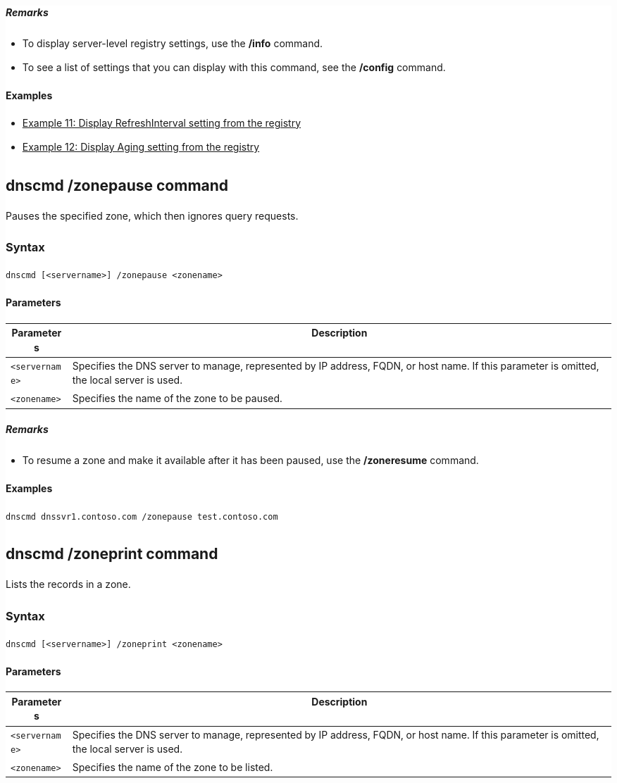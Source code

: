 ##### Remarks

- To display server-level registry settings, use the **/info** command.

- To see a list of settings that you can display with this command, see the **/config** command.

#### Examples

- [Example 11: Display RefreshInterval setting from the registry](/previous-versions/windows/it-pro/windows-server-2003/cc784399(v=ws.10)#example-11-display-refreshinterval-setting-from-the-registry)

- [Example 12: Display Aging setting from the registry](/previous-versions/windows/it-pro/windows-server-2003/cc784399(v=ws.10)#example-12-display-aging-setting-from-the-registry)

## dnscmd /zonepause command

Pauses the specified zone, which then ignores query requests.

### Syntax

```
dnscmd [<servername>] /zonepause <zonename>
```

#### Parameters

| Parameters | Description |
| ---------- | ----------- |
| `<servername>` | Specifies the DNS server to manage, represented by IP address, FQDN, or host name. If this parameter is omitted, the local server is used. |
| `<zonename>` | Specifies the name of the zone to be paused. |

##### Remarks

- To resume a zone and make it available after it has been paused, use the **/zoneresume** command.

#### Examples

```
dnscmd dnssvr1.contoso.com /zonepause test.contoso.com
```

## dnscmd /zoneprint command

Lists the records in a zone.

### Syntax

```
dnscmd [<servername>] /zoneprint <zonename>
```

#### Parameters

| Parameters | Description |
| ---------- | ----------- |
| `<servername>` | Specifies the DNS server to manage, represented by IP address, FQDN, or host name. If this parameter is omitted, the local server is used. |
| `<zonename>` | Specifies the name of the zone to be listed. |
